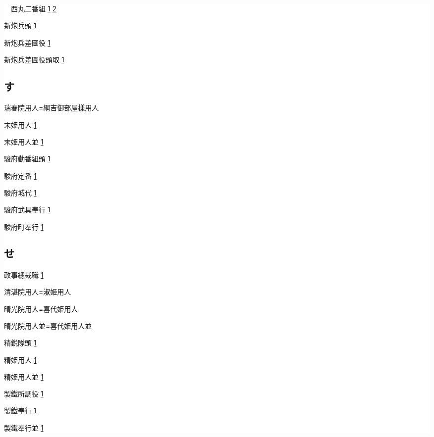 &emsp;西丸二番組 [1](2-168-170.md) [2](2-168-170.md)


新炮兵頭 [1](5-247-247.md)


新炮兵差圖役 [1](5-248-248.md)


新炮兵差圖役頭取 [1](5-247-247.md)



## す
瑞春院用人=綱吉御部屋樣用人


末姫用人 [1](4-032-032.md)


末姫用人並 [1](4-032-032.md)


駿府勤番組頭 [1](5-090-093.md)


駿府定番 [1](5-093-094.md)


駿府城代 [1](5-090-093.md)


駿府武具奉行 [1](5-102-103.md)


駿府町奉行 [1](5-094-096.md)



## せ
政事總裁職 [1](1-002-003.md)


清湛院用人=淑姫用人


晴光院用人=喜代姫用人


晴光院用人並=喜代姫用人並


精鋭隊頭 [1](5-261-261.md)


精姫用人 [1](4-033-034.md)


精姫用人並 [1](4-034-035.md)


製鐵所調役 [1](6-035-036.md)


製鐵奉行 [1](6-034-035.md)


製鐵奉行並 [1](6-035-036.md)
